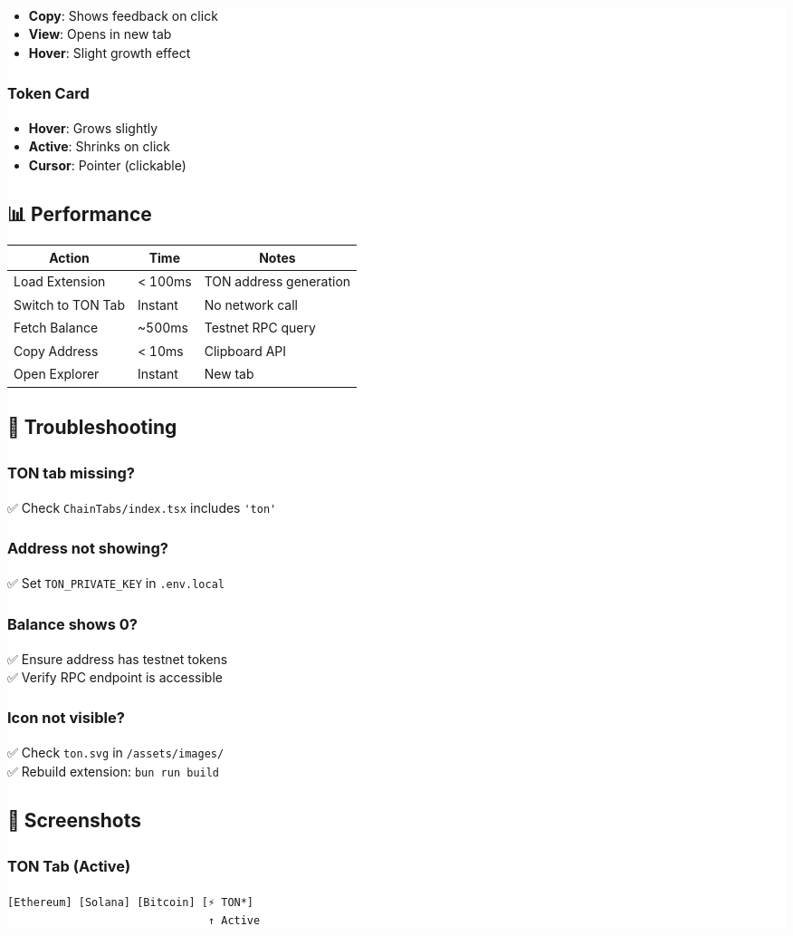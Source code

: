 - **Copy**: Shows feedback on click
- **View**: Opens in new tab
- **Hover**: Slight growth effect

### Token Card

- **Hover**: Grows slightly
- **Active**: Shrinks on click
- **Cursor**: Pointer (clickable)

## 📊 Performance

| Action            | Time    | Notes                  |
| ----------------- | ------- | ---------------------- |
| Load Extension    | < 100ms | TON address generation |
| Switch to TON Tab | Instant | No network call        |
| Fetch Balance     | ~500ms  | Testnet RPC query      |
| Copy Address      | < 10ms  | Clipboard API          |
| Open Explorer     | Instant | New tab                |

## 🐛 Troubleshooting

### TON tab missing?

✅ Check `ChainTabs/index.tsx` includes `'ton'`

### Address not showing?

✅ Set `TON_PRIVATE_KEY` in `.env.local`

### Balance shows 0?

✅ Ensure address has testnet tokens  
✅ Verify RPC endpoint is accessible

### Icon not visible?

✅ Check `ton.svg` in `/assets/images/`  
✅ Rebuild extension: `bun run build`

## 📸 Screenshots

### TON Tab (Active)

```
[Ethereum] [Solana] [Bitcoin] [⚡ TON*]
                               ↑ Active
```

